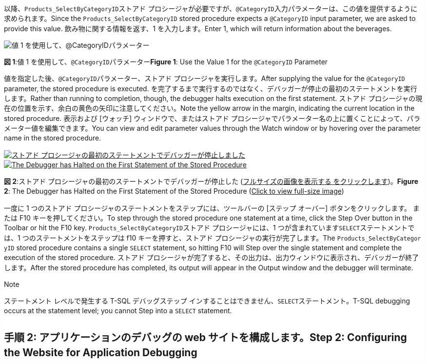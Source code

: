 <span data-ttu-id="85b27-155">以降、`Products_SelectByCategoryID`ストアド プロシージャが必要ですが、`@CategoryID`入力パラメーターは、この値を提供するように求められます。</span><span class="sxs-lookup"><span data-stu-id="85b27-155">Since the `Products_SelectByCategoryID` stored procedure expects a `@CategoryID` input parameter, we are asked to provide this value.</span></span> <span data-ttu-id="85b27-156">飲み物に関する情報を返す、1 を入力します。</span><span class="sxs-lookup"><span data-stu-id="85b27-156">Enter 1, which will return information about the beverages.</span></span>

![値 1 を使用して、@CategoryIDパラメーター](debugging-stored-procedures-cs/_static/image1.png)

<span data-ttu-id="85b27-158">**図 1**:値 1 を使用して、`@CategoryID`パラメーター</span><span class="sxs-lookup"><span data-stu-id="85b27-158">**Figure 1**: Use the Value 1 for the `@CategoryID` Parameter</span></span>

<span data-ttu-id="85b27-159">値を指定した後、`@CategoryID`パラメーター、ストアド プロシージャを実行します。</span><span class="sxs-lookup"><span data-stu-id="85b27-159">After supplying the value for the `@CategoryID` parameter, the stored procedure is executed.</span></span> <span data-ttu-id="85b27-160">を完了するまで実行するのではなく、デバッガーが停止の最初のステートメントを実行します。</span><span class="sxs-lookup"><span data-stu-id="85b27-160">Rather than running to completion, though, the debugger halts execution on the first statement.</span></span> <span data-ttu-id="85b27-161">ストアド プロシージャの現在の位置を示す、余白の黄色の矢印に注意してください。</span><span class="sxs-lookup"><span data-stu-id="85b27-161">Note the yellow arrow in the margin, indicating the current location in the stored procedure.</span></span> <span data-ttu-id="85b27-162">表示および [ウォッチ] ウィンドウで、またはストアド プロシージャでパラメーター名の上に置くことによって、パラメーター値を編集できます。</span><span class="sxs-lookup"><span data-stu-id="85b27-162">You can view and edit parameter values through the Watch window or by hovering over the parameter name in the stored procedure.</span></span>

<span data-ttu-id="85b27-163">[![ストアド プロシージャの最初のステートメントでデバッガーが停止しました](debugging-stored-procedures-cs/_static/image3.png)](debugging-stored-procedures-cs/_static/image2.png)</span><span class="sxs-lookup"><span data-stu-id="85b27-163">[![The Debugger has Halted on the First Statement of the Stored Procedure](debugging-stored-procedures-cs/_static/image3.png)](debugging-stored-procedures-cs/_static/image2.png)</span></span>

<span data-ttu-id="85b27-164">**図 2**:ストアド プロシージャの最初のステートメントでデバッガーが停止した ([フルサイズの画像を表示する をクリックします](debugging-stored-procedures-cs/_static/image4.png))。</span><span class="sxs-lookup"><span data-stu-id="85b27-164">**Figure 2**: The Debugger has Halted on the First Statement of the Stored Procedure ([Click to view full-size image](debugging-stored-procedures-cs/_static/image4.png))</span></span>

<span data-ttu-id="85b27-165">一度に 1 つのストアド プロシージャのステートメントをステップには、ツールバーの [ステップ オーバー] ボタンをクリックします。 または F10 キーを押してください。</span><span class="sxs-lookup"><span data-stu-id="85b27-165">To step through the stored procedure one statement at a time, click the Step Over button in the Toolbar or hit the F10 key.</span></span> <span data-ttu-id="85b27-166">`Products_SelectByCategoryID`ストアド プロシージャには、1 つが含まれています`SELECT`ステートメントでは、1 つのステートメントをステップは f10 キーを押すと、ストアド プロシージャの実行が完了します。</span><span class="sxs-lookup"><span data-stu-id="85b27-166">The `Products_SelectByCategoryID` stored procedure contains a single `SELECT` statement, so hitting F10 will Step over the single statement and complete the execution of the stored procedure.</span></span> <span data-ttu-id="85b27-167">ストアド プロシージャが完了すると、その出力は、出力ウィンドウに表示され、デバッガーが終了します。</span><span class="sxs-lookup"><span data-stu-id="85b27-167">After the stored procedure has completed, its output will appear in the Output window and the debugger will terminate.</span></span>

> [!NOTE]
> <span data-ttu-id="85b27-168">ステートメント レベルで発生する T-SQL デバッグステップ インすることはできません、`SELECT`ステートメント。</span><span class="sxs-lookup"><span data-stu-id="85b27-168">T-SQL debugging occurs at the statement level; you cannot Step into a `SELECT` statement.</span></span>

## <a name="step-2-configuring-the-website-for-application-debugging"></a><span data-ttu-id="85b27-169">手順 2: アプリケーションのデバッグの web サイトを構成します。</span><span class="sxs-lookup"><span data-stu-id="85b27-169">Step 2: Configuring the Website for Application Debugging</span></span>
